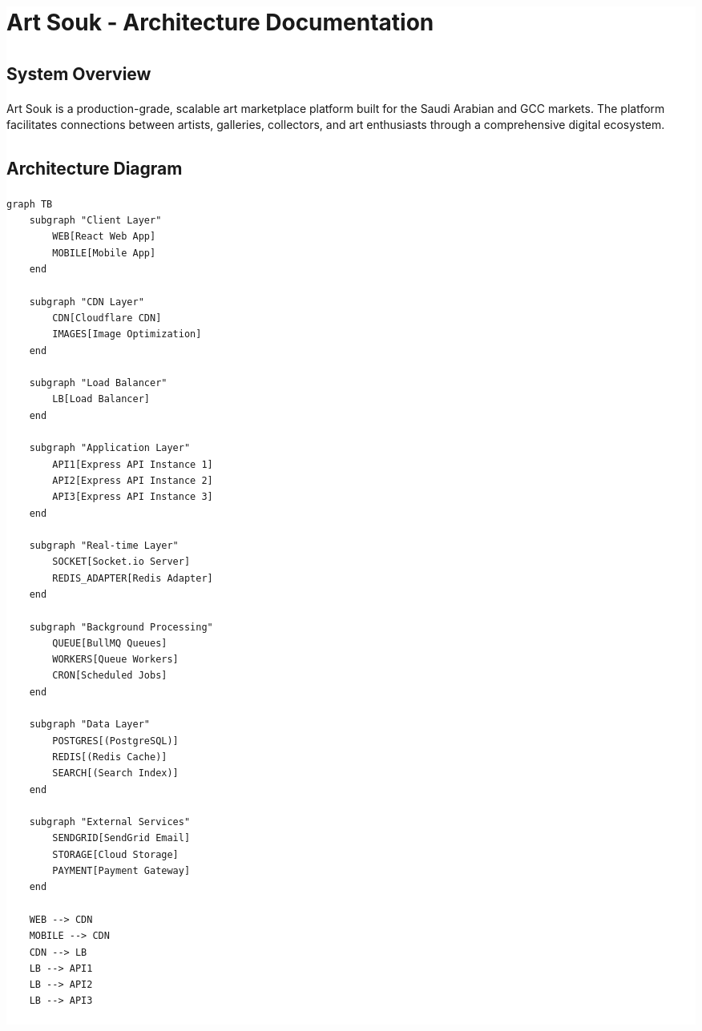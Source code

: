 # Art Souk - Architecture Documentation

## System Overview

Art Souk is a production-grade, scalable art marketplace platform built for the Saudi Arabian and GCC markets. The platform facilitates connections between artists, galleries, collectors, and art enthusiasts through a comprehensive digital ecosystem.

## Architecture Diagram

```mermaid
graph TB
    subgraph "Client Layer"
        WEB[React Web App]
        MOBILE[Mobile App]
    end
    
    subgraph "CDN Layer"
        CDN[Cloudflare CDN]
        IMAGES[Image Optimization]
    end
    
    subgraph "Load Balancer"
        LB[Load Balancer]
    end
    
    subgraph "Application Layer"
        API1[Express API Instance 1]
        API2[Express API Instance 2]
        API3[Express API Instance 3]
    end
    
    subgraph "Real-time Layer"
        SOCKET[Socket.io Server]
        REDIS_ADAPTER[Redis Adapter]
    end
    
    subgraph "Background Processing"
        QUEUE[BullMQ Queues]
        WORKERS[Queue Workers]
        CRON[Scheduled Jobs]
    end
    
    subgraph "Data Layer"
        POSTGRES[(PostgreSQL)]
        REDIS[(Redis Cache)]
        SEARCH[(Search Index)]
    end
    
    subgraph "External Services"
        SENDGRID[SendGrid Email]
        STORAGE[Cloud Storage]
        PAYMENT[Payment Gateway]
    end
    
    WEB --> CDN
    MOBILE --> CDN
    CDN --> LB
    LB --> API1
    LB --> API2
    LB --> API3
    
```